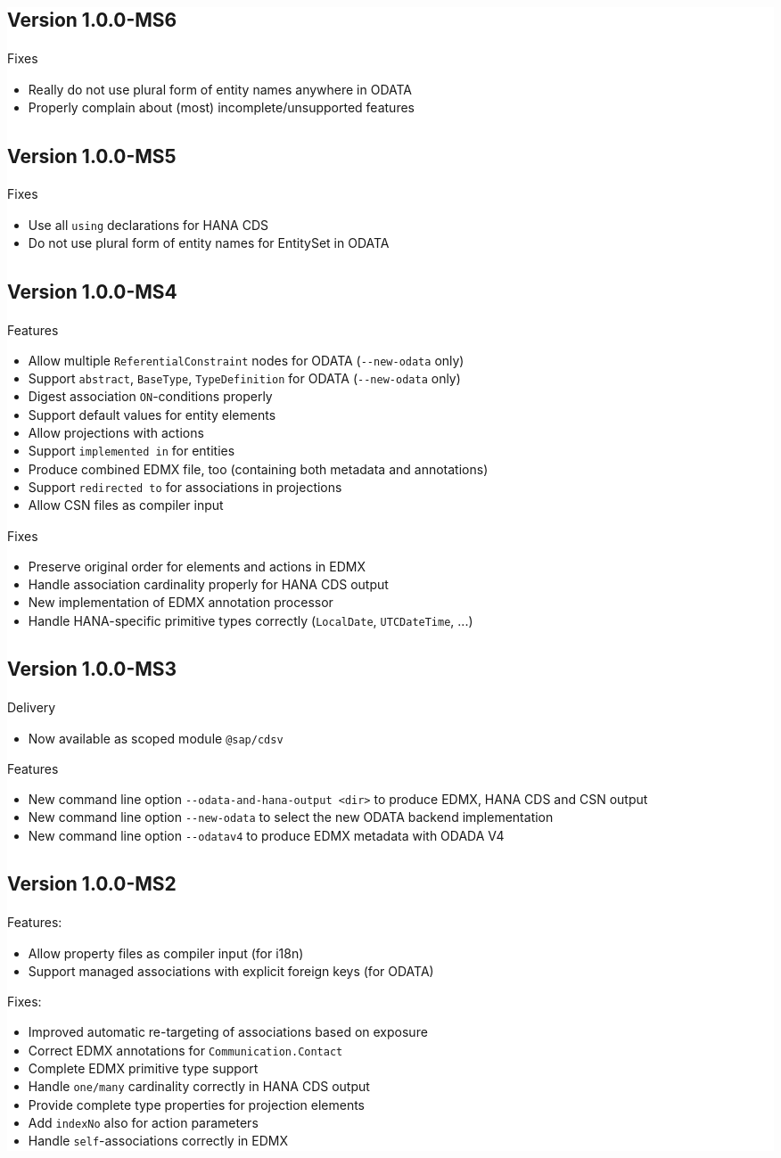## Version 1.0.0-MS6

Fixes
* Really do not use plural form of entity names anywhere in ODATA
* Properly complain about (most) incomplete/unsupported features

## Version 1.0.0-MS5

Fixes
* Use all `using` declarations for HANA CDS
* Do not use plural form of entity names for EntitySet in ODATA

## Version 1.0.0-MS4

Features
* Allow multiple `ReferentialConstraint` nodes for ODATA (`--new-odata` only)
* Support `abstract`, `BaseType`, `TypeDefinition` for ODATA (`--new-odata` only)
* Digest association `ON`-conditions properly
* Support default values for entity elements
* Allow projections with actions
* Support `implemented in` for entities
* Produce combined EDMX file, too (containing both metadata and annotations)
* Support `redirected to` for associations in projections
* Allow CSN files as compiler input

Fixes
* Preserve original order for elements and actions in EDMX
* Handle association cardinality properly for HANA CDS output
* New implementation of EDMX annotation processor
* Handle HANA-specific primitive types correctly (`LocalDate`, `UTCDateTime`, ...)

## Version 1.0.0-MS3

Delivery
* Now available as scoped module `@sap/cdsv`

Features
* New command line option `--odata-and-hana-output <dir>` to produce EDMX, HANA CDS and CSN output
* New command line option `--new-odata` to select the new ODATA backend implementation
* New command line option `--odatav4` to produce EDMX metadata with ODADA V4

## Version 1.0.0-MS2

Features:
* Allow property files as compiler input (for i18n)
* Support managed associations with explicit foreign keys (for ODATA)

Fixes:
* Improved automatic re-targeting of associations based on exposure
* Correct EDMX annotations for `Communication.Contact`
* Complete EDMX primitive type support
* Handle `one/many` cardinality correctly in HANA CDS output
* Provide complete type properties for projection elements
* Add `indexNo` also for action parameters
* Handle `self`-associations correctly in EDMX
